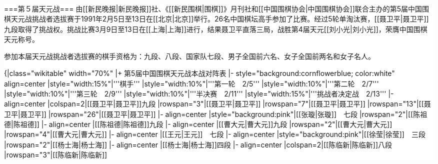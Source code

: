 ===第５届天元战===
由[[新民晚报|新民晚报]]社、《[[新民围棋|围棋]]》月刊社和[[中国围棋协会|中国围棋协会]]联合主办的第5届中国围棋天元战挑战者选拔赛于1991年2月5日至13日在[[北京|北京]]举行。26名中国棋坛高手参加了比赛。经过5轮单淘汰赛，[[聂卫平|聂卫平]]九段取得了挑战权。挑战比赛3月9日至13日在[[上海|上海]]进行，结果聂卫平直落三局，战胜第4届天元[[刘小光|刘小光]]，荣膺中国围棋天元称号。

参加本届天元战挑战者选拔赛的棋手资格为：九段、八段、国家队七段、男子全国前六名、女子全国前两名和女子名人。

{|class="wikitable" width="70%"
|+ 第5届中国围棋天元战本战对阵表
|- style="background:cornflowerblue; color:white" align=center
|style="width:15%"|'''棋手'''
|style="width:10%"|'''第一轮　2/5'''
|style="width:10%"|'''第二轮　2/7'''
|style="width:10%"|'''第三轮　2/9'''
|style="width:10%"|'''半决赛　2/11'''
|style="width:15%"|'''挑战者决定战　2/13'''
|- align=center
|colspan=2|[[聂卫平|聂卫平]]九段
|rowspan="3"|[[聂卫平|聂卫平]]
|rowspan="7"|[[聂卫平|聂卫平]]
|rowspan="13"|[[聂卫平|聂卫平]]
|rowspan="26"|[[聂卫平|聂卫平]]
|- align=center
|style="background:pink"|[[张璇|张璇]]　七段
|rowspan="2"|[[陈祖德|陈祖德]]
|- align=center
|[[陈祖德|陈祖德]]九段
|- align=center
|[[曹大元|曹大元]]九段
|rowspan="2"|[[曹大元|曹大元]]
|rowspan="4"|[[曹大元|曹大元]]
|- align=center
|[[王元|王元]]　七段
|- align=center
|style="background:pink"|[[徐莹|徐莹]]　三段
|rowspan="2"|[[杨士海|杨士海]]
|- align=center
|[[杨士海|杨士海]]四段
|- align=center
|colspan=2|[[陈临新|陈临新]]八段
|rowspan="3"|[[陈临新|陈临新]]